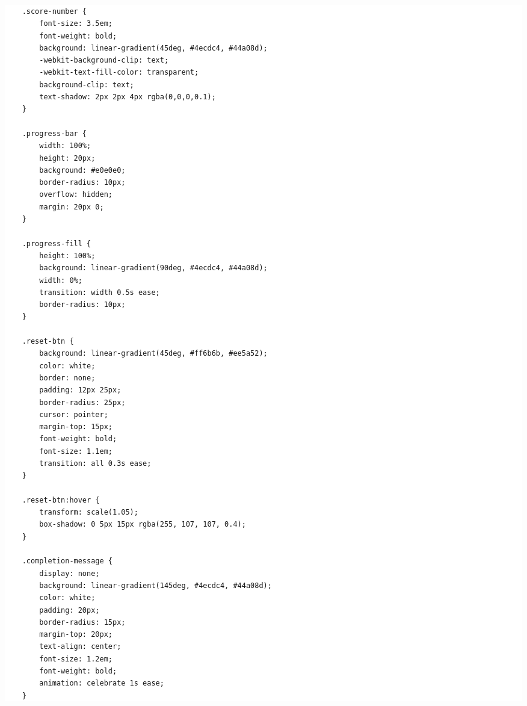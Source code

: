         .score-number {
            font-size: 3.5em;
            font-weight: bold;
            background: linear-gradient(45deg, #4ecdc4, #44a08d);
            -webkit-background-clip: text;
            -webkit-text-fill-color: transparent;
            background-clip: text;
            text-shadow: 2px 2px 4px rgba(0,0,0,0.1);
        }
        
        .progress-bar {
            width: 100%;
            height: 20px;
            background: #e0e0e0;
            border-radius: 10px;
            overflow: hidden;
            margin: 20px 0;
        }
        
        .progress-fill {
            height: 100%;
            background: linear-gradient(90deg, #4ecdc4, #44a08d);
            width: 0%;
            transition: width 0.5s ease;
            border-radius: 10px;
        }
        
        .reset-btn {
            background: linear-gradient(45deg, #ff6b6b, #ee5a52);
            color: white;
            border: none;
            padding: 12px 25px;
            border-radius: 25px;
            cursor: pointer;
            margin-top: 15px;
            font-weight: bold;
            font-size: 1.1em;
            transition: all 0.3s ease;
        }
        
        .reset-btn:hover {
            transform: scale(1.05);
            box-shadow: 0 5px 15px rgba(255, 107, 107, 0.4);
        }
        
        .completion-message {
            display: none;
            background: linear-gradient(145deg, #4ecdc4, #44a08d);
            color: white;
            padding: 20px;
            border-radius: 15px;
            margin-top: 20px;
            text-align: center;
            font-size: 1.2em;
            font-weight: bold;
            animation: celebrate 1s ease;
        }
        